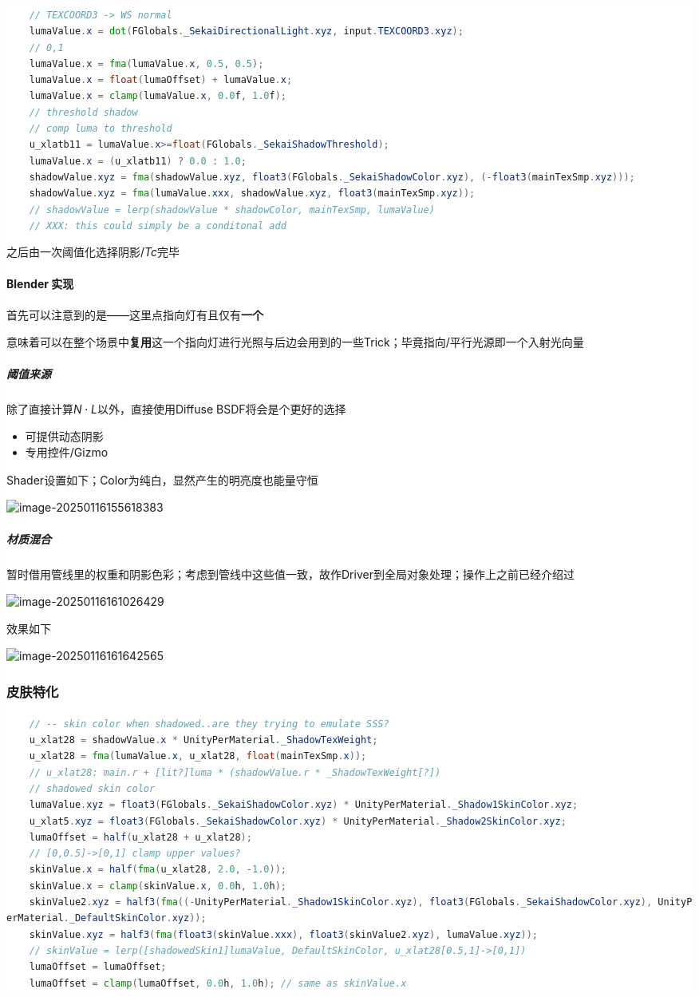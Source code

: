 ```glsl
    // TEXCOORD3 -> WS normal
    lumaValue.x = dot(FGlobals._SekaiDirectionalLight.xyz, input.TEXCOORD3.xyz);
    // 0,1
    lumaValue.x = fma(lumaValue.x, 0.5, 0.5);    
    lumaValue.x = float(lumaOffset) + lumaValue.x;
    lumaValue.x = clamp(lumaValue.x, 0.0f, 1.0f);
    // threshold shadow
    // comp luma to threshold
    u_xlatb11 = lumaValue.x>=float(FGlobals._SekaiShadowThreshold); 
    lumaValue.x = (u_xlatb11) ? 0.0 : 1.0;
    shadowValue.xyz = fma(shadowValue.xyz, float3(FGlobals._SekaiShadowColor.xyz), (-float3(mainTexSmp.xyz)));
    shadowValue.xyz = fma(lumaValue.xxx, shadowValue.xyz, float3(mainTexSmp.xyz));
    // shadowValue = lerp(shadowValue * shadowColor, mainTexSmp, lumaValue)
    // XXX: this could simply be a conditonal add
```
之后由一次阈值化选择阴影/$Tc$完毕

#### Blender 实现

首先可以注意到的是——这里点指向灯有且仅有**一个**

意味着可以在整个场景中**复用**这一个指向灯进行光照与后边会用到的一些Trick；毕竟指向/平行光源即一个入射光向量

##### 阈值来源

除了直接计算$N \cdot L$以外，直接使用Diffuse BSDF将会是个更好的选择

- 可提供动态阴影
- 专用控件/Gizmo

Shader设置如下；Color为纯白，显然产生的明亮度也能量守恒

![image-20250116155618383](/image-shading-reverse/image-20250116155618383.png)

##### 材质混合

暂时借用管线里的权重和阴影色彩；考虑到管线中这些值一致，故作Driver到全局对象处理；操作上之前已经介绍过

![image-20250116161026429](/image-shading-reverse/image-20250116161026429.png)

效果如下

![image-20250116161642565](/image-shading-reverse/image-20250116161642565.png)

### 皮肤特化

```glsl
    // -- skin color when shadowed..are they trying to emulate SSS?    
    u_xlat28 = shadowValue.x * UnityPerMaterial._ShadowTexWeight;
    u_xlat28 = fma(lumaValue.x, u_xlat28, float(mainTexSmp.x));
    // u_xlat28: main.r + [lit?]luma * (shadowValue.r * _ShadowTexWeight[?])
    // shadowed skin color
    lumaValue.xyz = float3(FGlobals._SekaiShadowColor.xyz) * UnityPerMaterial._Shadow1SkinColor.xyz;
    u_xlat5.xyz = float3(FGlobals._SekaiShadowColor.xyz) * UnityPerMaterial._Shadow2SkinColor.xyz;
    lumaOffset = half(u_xlat28 + u_xlat28);
    // [0,0.5]->[0,1] clamp upper values? 
    skinValue.x = half(fma(u_xlat28, 2.0, -1.0));
    skinValue.x = clamp(skinValue.x, 0.0h, 1.0h);
    skinValue2.xyz = half3(fma((-UnityPerMaterial._Shadow1SkinColor.xyz), float3(FGlobals._SekaiShadowColor.xyz), UnityPerMaterial._DefaultSkinColor.xyz));
    skinValue.xyz = half3(fma(float3(skinValue.xxx), float3(skinValue2.xyz), lumaValue.xyz));
    // skinValue = lerp([shadowedSkin1]lumaValue, DefaultSkinColor, u_xlat28[0.5,1]->[0,1])
    lumaOffset = lumaOffset;
    lumaOffset = clamp(lumaOffset, 0.0h, 1.0h); // same as skinValue.x
```